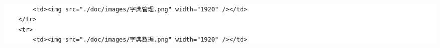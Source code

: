             <td><img src="./doc/images/字典管理.png" width="1920" /></td>
        </tr>
        <tr>
            <td><img src="./doc/images/字典数据.png" width="1920" /></td>